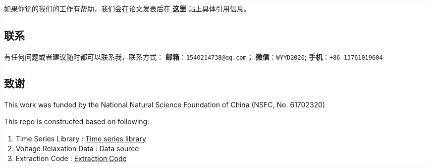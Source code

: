    如果你觉的我们的工作有帮助，我们会在论文发表后在 **这里** 贴上具体引用信息。

## 联系

   有任何问题或者建议随时都可以联系我，联系方式： **邮箱**：`1540214738@qq.com`； **微信**：`WYYD2020`;  **手机**：`+86 13761019604`

## 致谢

   This work was funded by the National Natural Science Foundation of China (NSFC, No. 61702320)

   This repo is constructed based on following:
   
   1. Time Series Library : [Time series library](https://github.com/thuml/Time-Series-Library)
   2. Voltage Relaxation Data : [Data source](https://doi.org/10.5281/zenodo.6405084.)
   3. Extraction Code : [Extraction Code](https://github.com/Yixiu-Wang/data-driven-capacity-estimation-from-voltage-relaxation)
   
   
